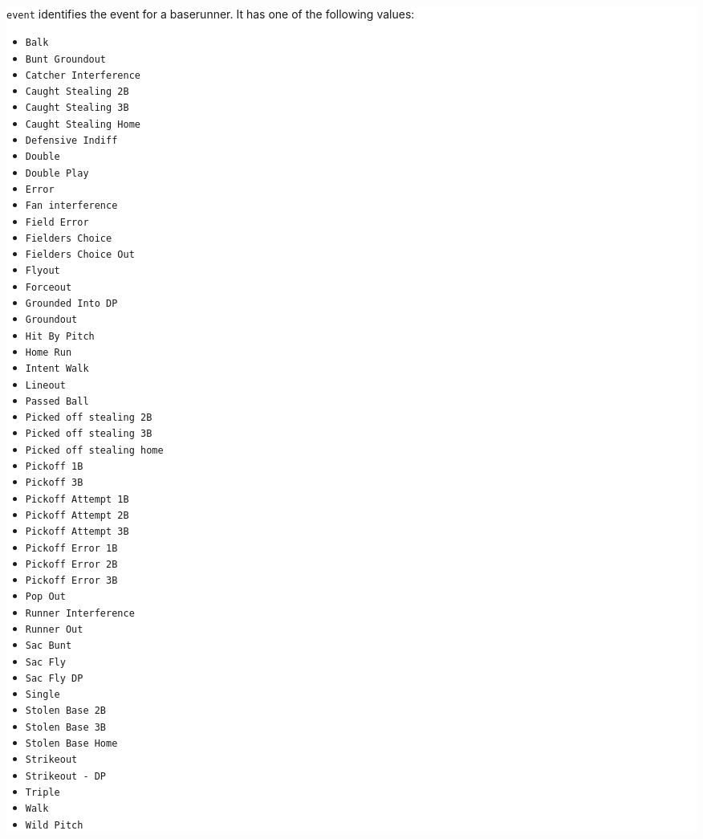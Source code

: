 `event` identifies the event for a baserunner. It has one of the following values:

+ `Balk`
+ `Bunt Groundout`
+ `Catcher Interference`
+ `Caught Stealing 2B`
+ `Caught Stealing 3B`
+ `Caught Stealing Home`
+ `Defensive Indiff`
+ `Double`
+ `Double Play`
+ `Error`
+ `Fan interference`
+ `Field Error`
+ `Fielders Choice`
+ `Fielders Choice Out`
+ `Flyout`
+ `Forceout`
+ `Grounded Into DP`
+ `Groundout`
+ `Hit By Pitch`
+ `Home Run`
+ `Intent Walk`
+ `Lineout`
+ `Passed Ball`
+ `Picked off stealing 2B`
+ `Picked off stealing 3B`
+ `Picked off stealing home`
+ `Pickoff 1B`
+ `Pickoff 3B`
+ `Pickoff Attempt 1B`
+ `Pickoff Attempt 2B`
+ `Pickoff Attempt 3B`
+ `Pickoff Error 1B`
+ `Pickoff Error 2B`
+ `Pickoff Error 3B`
+ `Pop Out`
+ `Runner Interference`
+ `Runner Out`
+ `Sac Bunt`
+ `Sac Fly`
+ `Sac Fly DP`
+ `Single`
+ `Stolen Base 2B`
+ `Stolen Base 3B`
+ `Stolen Base Home`
+ `Strikeout`
+ `Strikeout - DP`
+ `Triple`
+ `Walk`
+ `Wild Pitch`
